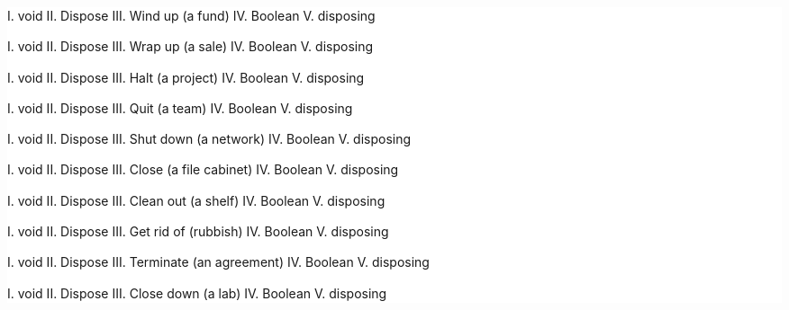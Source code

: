 I. void
II. Dispose
III. Wind up (a fund)
IV. Boolean
V. disposing

I. void
II. Dispose
III. Wrap up (a sale)
IV. Boolean
V. disposing

I. void
II. Dispose
III. Halt (a project)
IV. Boolean
V. disposing

I. void
II. Dispose
III. Quit (a team)
IV. Boolean
V. disposing

I. void
II. Dispose
III. Shut down (a network)
IV. Boolean
V. disposing

I. void
II. Dispose
III. Close (a file cabinet)
IV. Boolean
V. disposing

I. void
II. Dispose
III. Clean out (a shelf)
IV. Boolean
V. disposing

I. void
II. Dispose
III. Get rid of (rubbish)
IV. Boolean
V. disposing

I. void
II. Dispose
III. Terminate (an agreement)
IV. Boolean
V. disposing

I. void
II. Dispose
III. Close down (a lab)
IV. Boolean
V. disposing
